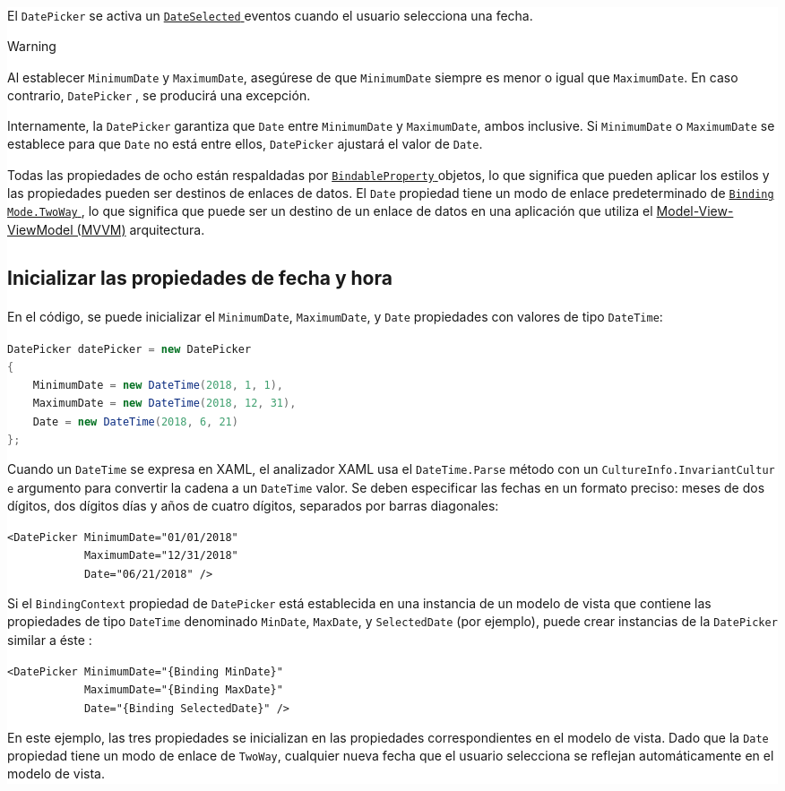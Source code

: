 El `DatePicker` se activa un [ `DateSelected` ](https://developer.xamarin.com/api/event/Xamarin.Forms.DatePicker.DateSelected/) eventos cuando el usuario selecciona una fecha.

> [!WARNING]
> Al establecer `MinimumDate` y `MaximumDate`, asegúrese de que `MinimumDate` siempre es menor o igual que `MaximumDate`. En caso contrario, `DatePicker` , se producirá una excepción.

Internamente, la `DatePicker` garantiza que `Date` entre `MinimumDate` y `MaximumDate`, ambos inclusive. Si `MinimumDate` o `MaximumDate` se establece para que `Date` no está entre ellos, `DatePicker` ajustará el valor de `Date`.

Todas las propiedades de ocho están respaldadas por [ `BindableProperty` ](https://developer.xamarin.com/api/type/Xamarin.Forms.BindableProperty/) objetos, lo que significa que pueden aplicar los estilos y las propiedades pueden ser destinos de enlaces de datos. El `Date` propiedad tiene un modo de enlace predeterminado de [ `BindingMode.TwoWay` ](https://developer.xamarin.com/api/field/Xamarin.Forms.BindingMode.TwoWay/), lo que significa que puede ser un destino de un enlace de datos en una aplicación que utiliza el [Model-View-ViewModel (MVVM)](~/xamarin-forms/enterprise-application-patterns/mvvm.md) arquitectura.

## <a name="initializing-the-datetime-properties"></a>Inicializar las propiedades de fecha y hora

En el código, se puede inicializar el `MinimumDate`, `MaximumDate`, y `Date` propiedades con valores de tipo `DateTime`:

```csharp
DatePicker datePicker = new DatePicker
{
    MinimumDate = new DateTime(2018, 1, 1),
    MaximumDate = new DateTime(2018, 12, 31),
    Date = new DateTime(2018, 6, 21)
};
```

Cuando un `DateTime` se expresa en XAML, el analizador XAML usa el `DateTime.Parse` método con un `CultureInfo.InvariantCulture` argumento para convertir la cadena a un `DateTime` valor. Se deben especificar las fechas en un formato preciso: meses de dos dígitos, dos dígitos días y años de cuatro dígitos, separados por barras diagonales:

```xaml
<DatePicker MinimumDate="01/01/2018"
            MaximumDate="12/31/2018"
            Date="06/21/2018" />
```

Si el `BindingContext` propiedad de `DatePicker` está establecida en una instancia de un modelo de vista que contiene las propiedades de tipo `DateTime` denominado `MinDate`, `MaxDate`, y `SelectedDate` (por ejemplo), puede crear instancias de la `DatePicker` similar a éste :

```xaml
<DatePicker MinimumDate="{Binding MinDate}"
            MaximumDate="{Binding MaxDate}"
            Date="{Binding SelectedDate}" />
```

En este ejemplo, las tres propiedades se inicializan en las propiedades correspondientes en el modelo de vista. Dado que la `Date` propiedad tiene un modo de enlace de `TwoWay`, cualquier nueva fecha que el usuario selecciona se reflejan automáticamente en el modelo de vista.
